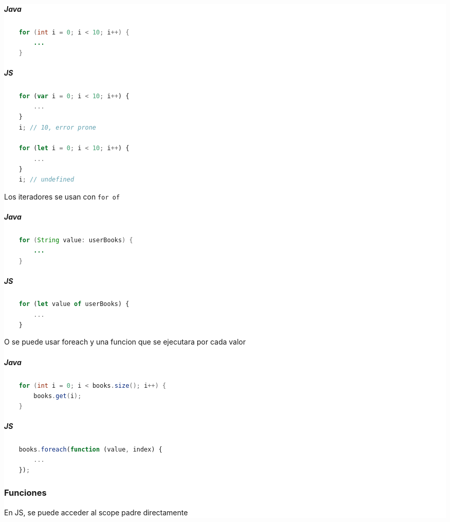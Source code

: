 
##### Java
```java
    for (int i = 0; i < 10; i++) {
    	...
    }
```
##### JS
```javascript
    for (var i = 0; i < 10; i++) {
    	...
    }
    i; // 10, error prone

    for (let i = 0; i < 10; i++) {
    	...
    }
    i; // undefined
```

Los iteradores se usan con `for of`

##### Java
```java
    for (String value: userBooks) {
    	...
    }
```
##### JS
```javascript
    for (let value of userBooks) {
    	...
    }
```

O se puede usar foreach y una funcion que se ejecutara por cada valor


##### Java
```java
    for (int i = 0; i < books.size(); i++) {
        books.get(i);
    }
```
##### JS
```javascript
    books.foreach(function (value, index) {
    	...
    });
```

### Funciones

En JS, se puede acceder al scope padre directamente
